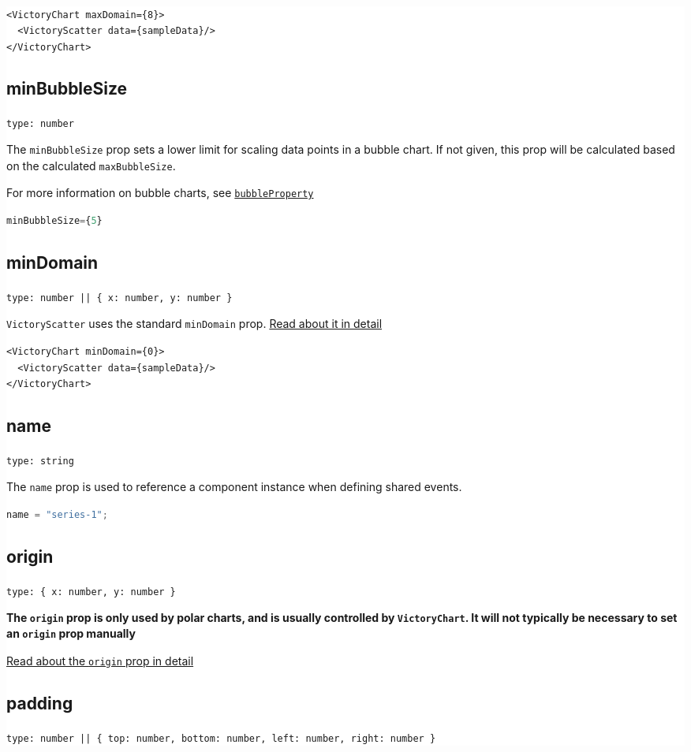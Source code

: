 ```playground
<VictoryChart maxDomain={8}>
  <VictoryScatter data={sampleData}/>
</VictoryChart>
```

## minBubbleSize

`type: number`

The `minBubbleSize` prop sets a lower limit for scaling data points in a bubble chart. If not given, this prop will be calculated based on the calculated `maxBubbleSize`.

For more information on bubble charts, see [`bubbleProperty`][]

```jsx
minBubbleSize={5}
```

## minDomain

`type: number || { x: number, y: number }`

`VictoryScatter` uses the standard `minDomain` prop. [Read about it in detail](https://formidable.com/open-source/victory/docs/common-props#minDomain)

```playground
<VictoryChart minDomain={0}>
  <VictoryScatter data={sampleData}/>
</VictoryChart>
```

## name

`type: string`

The `name` prop is used to reference a component instance when defining shared events.

```jsx
name = "series-1";
```

## origin

`type: { x: number, y: number }`

**The `origin` prop is only used by polar charts, and is usually controlled by `VictoryChart`. It will not typically be necessary to set an `origin` prop manually**

[Read about the `origin` prop in detail](https://formidable.com/open-source/victory/docs/common-props#origin)

## padding

`type: number || { top: number, bottom: number, left: number, right: number }`


[animations guide]: https://formidable.com/open-source/victory/guides/animations
[`bubbleproperty`]: https://formidable.com/open-source/victory/docs/victory-scatter#bubbleproperty
[data accessors guide]: https://formidable.com/open-source/victory/guides/data-accessors
[custom components guide]: https://formidable.com/open-source/victory/guides/custom-components
[events guide]: https://formidable.com/open-source/victory/guides/events
[themes guide]: https://formidable.com/open-source/victory/guides/themes
[`victorychart`]: https://formidable.com/open-source/victory/docs/victory-chart
[grayscale theme]: https://github.com/FormidableLabs/victory/blob/master/packages/victory-core/src/victory-theme/grayscale.js